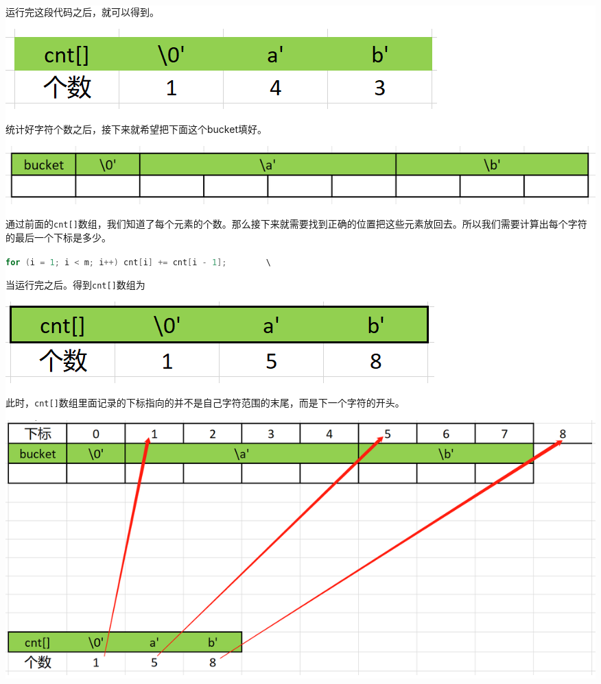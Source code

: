 运行完这段代码之后，就可以得到。

![image-20200303155424773](image-20200303155424773.png)

统计好字符个数之后，接下来就希望把下面这个bucket填好。

![image-20200303155815813](image-20200303155815813.png)

通过前面的`cnt[]`数组，我们知道了每个元素的个数。那么接下来就需要找到正确的位置把这些元素放回去。所以我们需要计算出每个字符的最后一个下标是多少。

```C
for (i = 1; i < m; i++) cnt[i] += cnt[i - 1];        \ 
```

当运行完之后。得到`cnt[]`数组为

![image-20200303160358162](image-20200303160358162.png)

此时，`cnt[]`数组里面记录的下标指向的并不是自己字符范围的末尾，而是下一个字符的开头。

![image-20200303160654490](image-20200303160654490.png)
